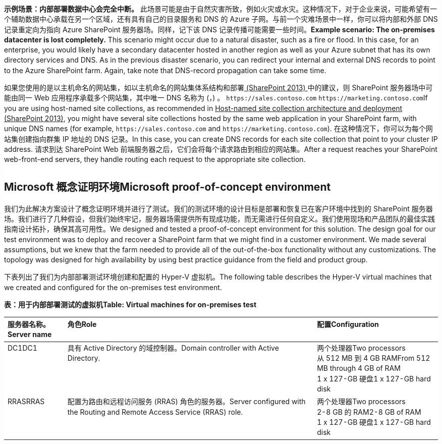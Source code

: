  <span data-ttu-id="22531-p163">**示例场景：内部部署数据中心会完全中断。** 此场景可能是由于自然灾害所致，例如火灾或水灾。这种情况下，对于企业来说，可能希望有一个辅助数据中心承载在另一个区域，还有具有自己的目录服务和 DNS 的 Azure 子网。与前一个灾难场景中一样，你可以将内部和外部 DNS 记录重定向为指向 Azure SharePoint 服务器场。同样，记下该 DNS 记录传播可能需要一些时间。</span><span class="sxs-lookup"><span data-stu-id="22531-p163">**Example scenario: The on-premises datacenter is lost completely.** This scenario might occur due to a natural disaster, such as a fire or flood. In this case, for an enterprise, you would likely have a secondary datacenter hosted in another region as well as your Azure subnet that has its own directory services and DNS. As in the previous disaster scenario, you can redirect your internal and external DNS records to point to the Azure SharePoint farm. Again, take note that DNS-record propagation can take some time.</span></span>
  
<span data-ttu-id="22531-460">如果您使用的是以主机命名的网站集，如以主机命名的网站集体系结构和部署[ (SharePoint 2013) ](/SharePoint/administration/host-named-site-collection-architecture-and-deployment)中的建议，则 SharePoint 服务器场中可能由同一 Web 应用程序承载多个网站集，其中唯一 DNS 名称为 (，) 。 `https://sales.contoso.com` `https://marketing.contoso.com`</span><span class="sxs-lookup"><span data-stu-id="22531-460">If you are using host-named site collections, as recommended in [Host-named site collection architecture and deployment (SharePoint 2013)](/SharePoint/administration/host-named-site-collection-architecture-and-deployment), you might have several site collections hosted by the same web application in your SharePoint farm, with unique DNS names (for example, `https://sales.contoso.com` and `https://marketing.contoso.com`).</span></span> <span data-ttu-id="22531-461">在这种情况下，你可以为每个网站集创建指向群集 IP 地址的 DNS 记录。</span><span class="sxs-lookup"><span data-stu-id="22531-461">In this case, you can create DNS records for each site collection that point to your cluster IP address.</span></span> <span data-ttu-id="22531-462">请求到达 SharePoint Web 前端服务器之后，它们会将每个请求路由到相应的网站集。</span><span class="sxs-lookup"><span data-stu-id="22531-462">After a request reaches your SharePoint web-front-end servers, they handle routing each request to the appropriate site collection.</span></span>
  
## <a name="microsoft-proof-of-concept-environment"></a><span data-ttu-id="22531-463">Microsoft 概念证明环境</span><span class="sxs-lookup"><span data-stu-id="22531-463">Microsoft proof-of-concept environment</span></span>

<span data-ttu-id="22531-p165">我们为此解决方案设计了概念证明环境并进行了测试。我们的测试环境的设计目标是部署和恢复已在客户环境中找到的 SharePoint 服务器场。我们进行了几种假设，但我们始终牢记，服务器场需提供所有现成功能，而无需进行任何自定义。我们使用现场和产品团队的最佳实践指南设计拓扑，确保其高可用性。</span><span class="sxs-lookup"><span data-stu-id="22531-p165">We designed and tested a proof-of-concept environment for this solution. The design goal for our test environment was to deploy and recover a SharePoint farm that we might find in a customer environment. We made several assumptions, but we knew that the farm needed to provide all of the out-of-the-box functionality without any customizations. The topology was designed for high availability by using best practice guidance from the field and product group.</span></span>
  
<span data-ttu-id="22531-468">下表列出了我们为内部部署测试环境创建和配置的 Hyper-V 虚拟机。</span><span class="sxs-lookup"><span data-stu-id="22531-468">The following table describes the Hyper-V virtual machines that we created and configured for the on-premises test environment.</span></span>
  
<span data-ttu-id="22531-469">**表：用于内部部署测试的虚拟机**</span><span class="sxs-lookup"><span data-stu-id="22531-469">**Table: Virtual machines for on-premises test**</span></span>

|<span data-ttu-id="22531-470">**服务器名称。**</span><span class="sxs-lookup"><span data-stu-id="22531-470">**Server name**</span></span>|<span data-ttu-id="22531-471">**角色**</span><span class="sxs-lookup"><span data-stu-id="22531-471">**Role**</span></span>|<span data-ttu-id="22531-472">**配置**</span><span class="sxs-lookup"><span data-stu-id="22531-472">**Configuration**</span></span>|
|:-----|:-----|:-----|
|<span data-ttu-id="22531-473">DC1</span><span class="sxs-lookup"><span data-stu-id="22531-473">DC1</span></span>  <br/> |<span data-ttu-id="22531-474">具有 Active Directory 的域控制器。</span><span class="sxs-lookup"><span data-stu-id="22531-474">Domain controller with Active Directory.</span></span>  <br/> |<span data-ttu-id="22531-475">两个处理器</span><span class="sxs-lookup"><span data-stu-id="22531-475">Two processors</span></span>  <br/> <span data-ttu-id="22531-476">从 512 MB 到 4 GB RAM</span><span class="sxs-lookup"><span data-stu-id="22531-476">From 512 MB through 4 GB of RAM</span></span>  <br/> <span data-ttu-id="22531-477">1 x 127-GB 硬盘</span><span class="sxs-lookup"><span data-stu-id="22531-477">1 x 127-GB hard disk</span></span>  <br/> |
|<span data-ttu-id="22531-478">RRAS</span><span class="sxs-lookup"><span data-stu-id="22531-478">RRAS</span></span>  <br/> |<span data-ttu-id="22531-479">配置为路由和远程访问服务 (RRAS) 角色的服务器。</span><span class="sxs-lookup"><span data-stu-id="22531-479">Server configured with the Routing and Remote Access Service (RRAS) role.</span></span>  <br/> |<span data-ttu-id="22531-480">两个处理器</span><span class="sxs-lookup"><span data-stu-id="22531-480">Two processors</span></span>  <br/> <span data-ttu-id="22531-481">2-8 GB 的 RAM</span><span class="sxs-lookup"><span data-stu-id="22531-481">2-8 GB of RAM</span></span>  <br/> <span data-ttu-id="22531-482">1 x 127-GB 硬盘</span><span class="sxs-lookup"><span data-stu-id="22531-482">1 x 127-GB hard disk</span></span>  <br/> |
